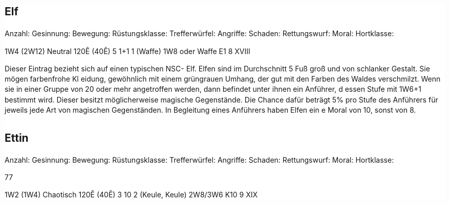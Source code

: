 ## Elf
Anzahl:
Gesinnung:
Bewegung:
Rüstungsklasse:
Trefferwürfel:
Angriffe:
Schaden:
Rettungswurf:
Moral:
Hortklasse:

1W4 (2W12)
Neutral
120Ê (40Ê)
5
1+1
1 (Waffe)
1W8 oder Waffe
E1
8
XVIII

Dieser Eintrag bezieht sich auf einen typischen NSC- Elf. Elfen
sind im Durchschnitt 5 Fuß groß und von schlanker Gestalt.
Sie mögen farbenfrohe Kl eidung, gewöhnlich mit einem grüngrauen Umhang, der gut mit den Farben des Waldes
verschmilzt.
Wenn sie in einer Gruppe von 20 oder mehr angetroffen
werden, dann befindet unter ihnen ein Anführer, d essen Stufe
mit 1W6+1 bestimmt wird. Dieser besitzt möglicherweise
magische Gegenstände.
Die Chance dafür beträgt 5% pro Stufe des Anführers für
jeweils jede Art von magischen Gegenständen. In Begleitung
eines Anführers haben Elfen ein e Moral von 10, sonst von 8.

## Ettin
Anzahl:
Gesinnung:
Bewegung:
Rüstungsklasse:
Trefferwürfel:
Angriffe:
Schaden:
Rettungswurf:
Moral:
Hortklasse:

77

1W2 (1W4)
Chaotisch
120Ê (40Ê)
3
10
2 (Keule, Keule)
2W8/3W6
K10
9
XIX
